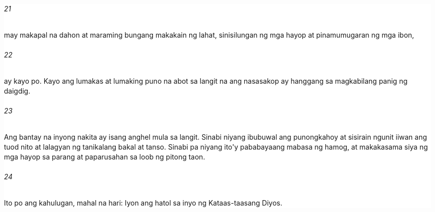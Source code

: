 







###### 21 





may makapal na dahon at maraming bungang makakain ng lahat, sinisilungan ng mga hayop at pinamumugaran ng mga ibon, 











###### 22 





ay kayo po. Kayo ang lumakas at lumaking puno na abot sa langit na ang nasasakop ay hanggang sa magkabilang panig ng daigdig. 











###### 23 





Ang bantay na inyong nakita ay isang anghel mula sa langit. Sinabi niyang ibubuwal ang punongkahoy at sisirain ngunit iiwan ang tuod nito at lalagyan ng tanikalang bakal at tanso. Sinabi pa niyang ito'y pababayaang mabasa ng hamog, at makakasama siya ng mga hayop sa parang at paparusahan sa loob ng pitong taon. 











###### 24 





Ito po ang kahulugan, mahal na hari: Iyon ang hatol sa inyo ng Kataas-taasang Diyos. 





